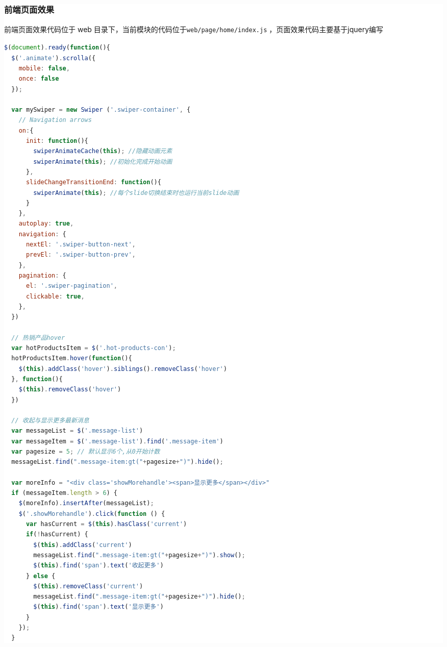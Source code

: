 ### 前端页面效果
前端页面效果代码位于 web  目录下，当前模块的代码位于`web/page/home/index.js` ，页面效果代码主要基于jquery编写

```js
$(document).ready(function(){
  $('.animate').scrolla({
    mobile: false,
    once: false
  });

  var mySwiper = new Swiper ('.swiper-container', {
    // Navigation arrows
    on:{
      init: function(){
        swiperAnimateCache(this); //隐藏动画元素 
        swiperAnimate(this); //初始化完成开始动画
      }, 
      slideChangeTransitionEnd: function(){ 
        swiperAnimate(this); //每个slide切换结束时也运行当前slide动画
      } 
    },
    autoplay: true,
    navigation: {
      nextEl: '.swiper-button-next',
      prevEl: '.swiper-button-prev',
    },
    pagination: {
      el: '.swiper-pagination',
      clickable: true,
    },
  })

  // 热销产品hover
  var hotProductsItem = $('.hot-products-con');
  hotProductsItem.hover(function(){
    $(this).addClass('hover').siblings().removeClass('hover')
  }, function(){
    $(this).removeClass('hover')
  })

  // 收起与显示更多最新消息
  var messageList = $('.message-list')
  var messageItem = $('.message-list').find('.message-item')
  var pagesize = 5; // 默认显示6个,从0开始计数
  messageList.find(".message-item:gt("+pagesize+")").hide();

  var moreInfo = "<div class='showMorehandle'><span>显示更多</span></div>"
  if (messageItem.length > 6) {
    $(moreInfo).insertAfter(messageList);
    $('.showMorehandle').click(function () { 
      var hasCurrent = $(this).hasClass('current')
      if(!hasCurrent) {
        $(this).addClass('current')
        messageList.find(".message-item:gt("+pagesize+")").show();
        $(this).find('span').text('收起更多')
      } else {
        $(this).removeClass('current')
        messageList.find(".message-item:gt("+pagesize+")").hide();
        $(this).find('span').text('显示更多')
      }
    }); 
  }

```